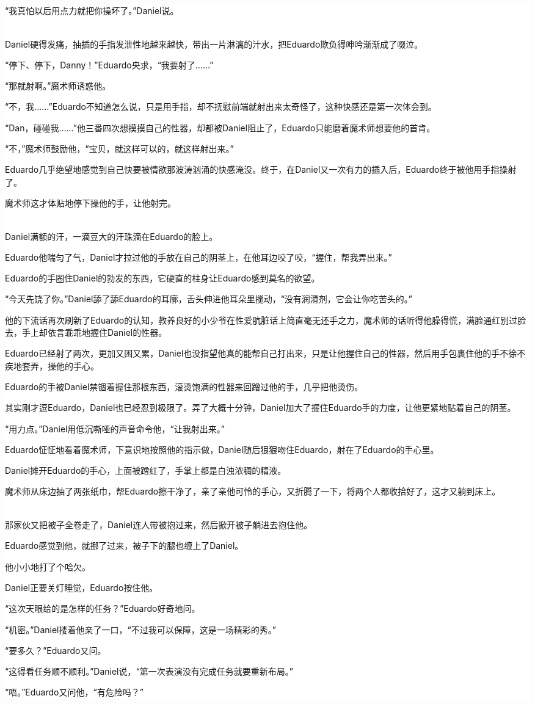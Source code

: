 “我真怕以后用点力就把你操坏了。”Daniel说。
<br><br/>


Daniel硬得发痛，抽插的手指发泄性地越来越快，带出一片淋漓的汁水，把Eduardo欺负得呻吟渐渐成了啜泣。

“停下、停下，Danny！”Eduardo央求，“我要射了……”

“那就射啊。”魔术师诱惑他。

“不，我……”Eduardo不知道怎么说，只是用手指，却不抚慰前端就射出来太奇怪了，这种快感还是第一次体会到。

“Dan，碰碰我……”他三番四次想摸摸自己的性器，却都被Daniel阻止了，Eduardo只能磨着魔术师想要他的首肯。

“不，”魔术师鼓励他，“宝贝，就这样可以的，就这样射出来。”

Eduardo几乎绝望地感觉到自己快要被情欲那波涛汹涌的快感淹没。终于，在Daniel又一次有力的插入后，Eduardo终于被他用手指操射了。

魔术师这才体贴地停下操他的手，让他射完。
<br><br/>


Daniel满额的汗，一滴豆大的汗珠滴在Eduardo的脸上。

Eduardo他喘匀了气，Daniel才拉过他的手放在自己的阴茎上，在他耳边咬了咬，“握住，帮我弄出来。”

Eduardo的手圈住Daniel的勃发的东西，它硬直的柱身让Eduardo感到莫名的欲望。

“今天先饶了你。”Daniel舔了舔Eduardo的耳廓，舌头伸进他耳朵里搅动，“没有润滑剂，它会让你吃苦头的。”

他的下流话再次刷新了Eduardo的认知，教养良好的小少爷在性爱肮脏话上简直毫无还手之力，魔术师的话听得他臊得慌，满脸通红别过脸去，手上却依言乖乖地握住Daniel的性器。

Eduardo已经射了两次，更加又困又累，Daniel也没指望他真的能帮自己打出来，只是让他握住自己的性器，然后用手包裹住他的手不徐不疾地套弄，操他的手心。

Eduardo的手被Daniel禁锢着握住那根东西，滚烫饱满的性器来回蹭过他的手，几乎把他烫伤。

其实刚才逗Eduardo，Daniel也已经忍到极限了。弄了大概十分钟，Daniel加大了握住Eduardo手的力度，让他更紧地贴着自己的阴茎。

“用力点。”Daniel用低沉嘶哑的声音命令他，“让我射出来。”

Eduardo怔怔地看着魔术师，下意识地按照他的指示做，Daniel随后狠狠吻住Eduardo，射在了Eduardo的手心里。

Daniel摊开Eduardo的手心，上面被蹭红了，手掌上都是白浊浓稠的精液。

魔术师从床边抽了两张纸巾，帮Eduardo擦干净了，亲了亲他可怜的手心，又折腾了一下，将两个人都收拾好了，这才又躺到床上。
<br><br/>


那家伙又把被子全卷走了，Daniel连人带被抱过来，然后掀开被子躺进去抱住他。

Eduardo感觉到他，就挪了过来，被子下的腿也缠上了Daniel。

他小小地打了个哈欠。

Daniel正要关灯睡觉，Eduardo按住他。

“这次天眼给的是怎样的任务？”Eduardo好奇地问。

“机密。”Daniel搂着他亲了一口，“不过我可以保障，这是一场精彩的秀。”

“要多久？”Eduardo又问。

“这得看任务顺不顺利。”Daniel说，“第一次表演没有完成任务就要重新布局。”

“唔。”Eduardo又问他，“有危险吗？”
